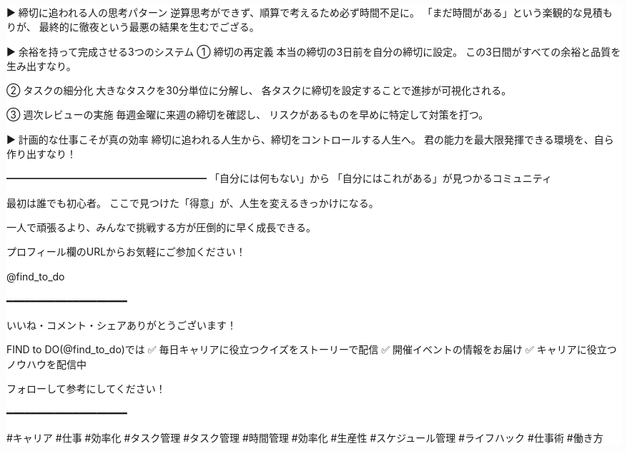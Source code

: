 ▶ 締切に追われる人の思考パターン
逆算思考ができず、順算で考えるため必ず時間不足に。
「まだ時間がある」という楽観的な見積もりが、
最終的に徹夜という最悪の結果を生むでござる。

▶ 余裕を持って完成させる3つのシステム
  ① 締切の再定義
  本当の締切の3日前を自分の締切に設定。
  この3日間がすべての余裕と品質を生み出すなり。
  
  ② タスクの細分化
  大きなタスクを30分単位に分解し、
  各タスクに締切を設定することで進捗が可視化される。
  
  ③ 週次レビューの実施
  毎週金曜に来週の締切を確認し、
  リスクがあるものを早めに特定して対策を打つ。

▶ 計画的な仕事こそが真の効率
締切に追われる人生から、締切をコントロールする人生へ。
君の能力を最大限発揮できる環境を、自ら作り出すなり！

━━━━━━━━━━━━━━━━━━━━
「自分には何もない」から
「自分にはこれがある」が見つかるコミュニティ

最初は誰でも初心者。
ここで見つけた「得意」が、人生を変えるきっかけになる。

一人で頑張るより、みんなで挑戦する方が圧倒的に早く成長できる。

プロフィール欄のURLからお気軽にご参加ください！

@find_to_do

━━━━━━━━━━━━━━━━━━━━

いいね・コメント・シェアありがとうございます！

FIND to DO(@find_to_do)では
✅ 毎日キャリアに役立つクイズをストーリーで配信
✅ 開催イベントの情報をお届け
✅ キャリアに役立つノウハウを配信中

フォローして参考にしてください！

━━━━━━━━━━━━━━━━━━━━

#キャリア #仕事 #効率化 #タスク管理 #タスク管理 #時間管理 #効率化 #生産性 #スケジュール管理 #ライフハック #仕事術 #働き方
